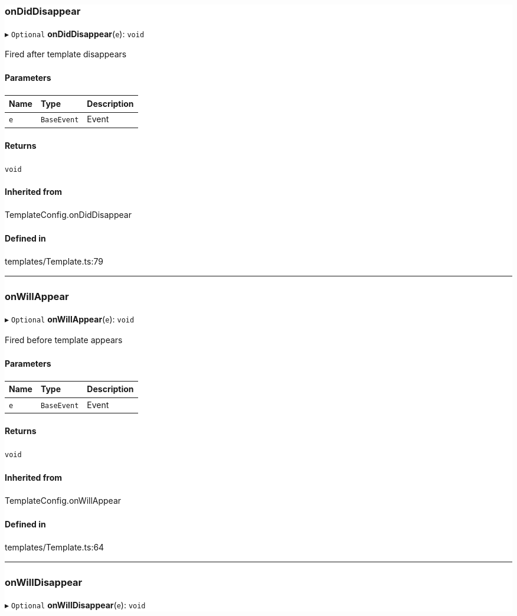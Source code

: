 ### onDidDisappear

▸ `Optional` **onDidDisappear**(`e`): `void`

Fired after template disappears

#### Parameters

| Name | Type | Description |
| :------ | :------ | :------ |
| `e` | `BaseEvent` | Event |

#### Returns

`void`

#### Inherited from

TemplateConfig.onDidDisappear

#### Defined in

templates/Template.ts:79

___

### onWillAppear

▸ `Optional` **onWillAppear**(`e`): `void`

Fired before template appears

#### Parameters

| Name | Type | Description |
| :------ | :------ | :------ |
| `e` | `BaseEvent` | Event |

#### Returns

`void`

#### Inherited from

TemplateConfig.onWillAppear

#### Defined in

templates/Template.ts:64

___

### onWillDisappear

▸ `Optional` **onWillDisappear**(`e`): `void`
